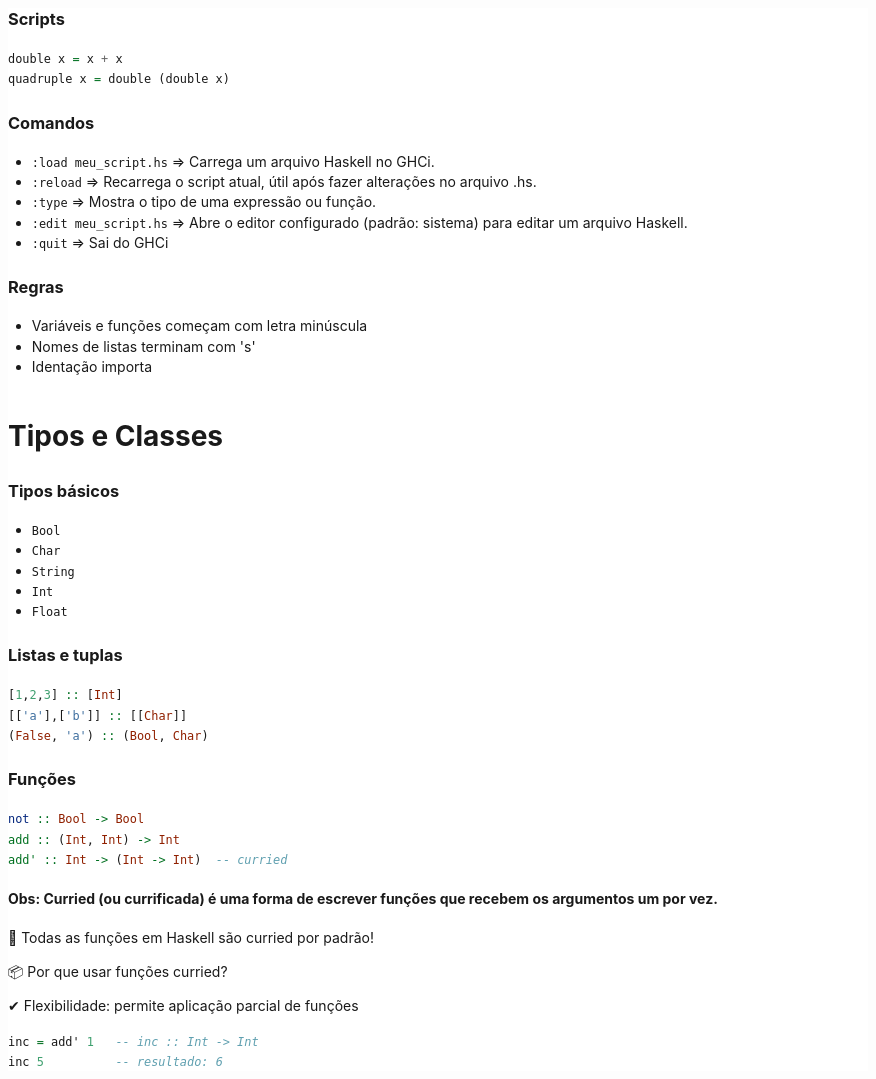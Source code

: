 ### Scripts
```haskell
double x = x + x  
quadruple x = double (double x)  
```

### Comandos
- `:load meu_script.hs` => Carrega um arquivo Haskell no GHCi.
- `:reload` => Recarrega o script atual, útil após fazer alterações no arquivo .hs.
- `:type` => Mostra o tipo de uma expressão ou função.
- `:edit meu_script.hs` => Abre o editor configurado (padrão: sistema) para editar um arquivo Haskell.
- `:quit` => Sai do GHCi

### Regras
- Variáveis e funções começam com letra minúscula
- Nomes de listas terminam com 's'
- Identação importa


# Tipos e Classes

### Tipos básicos
- `Bool`
- `Char`
- `String`
- `Int`
- `Float`

### Listas e tuplas
```haskell
[1,2,3] :: [Int]  
[['a'],['b']] :: [[Char]]  
(False, 'a') :: (Bool, Char)
``` 

### Funções
```haskell
not :: Bool -> Bool  
add :: (Int, Int) -> Int  
add' :: Int -> (Int -> Int)  -- curried
```

#### Obs: Curried (ou currificada) é uma forma de escrever funções que recebem os argumentos um por vez. 
📌 Todas as funções em Haskell são curried por padrão!

📦 Por que usar funções curried?

✔ Flexibilidade: permite aplicação parcial de funções
```haskell
inc = add' 1   -- inc :: Int -> Int
inc 5          -- resultado: 6
```

